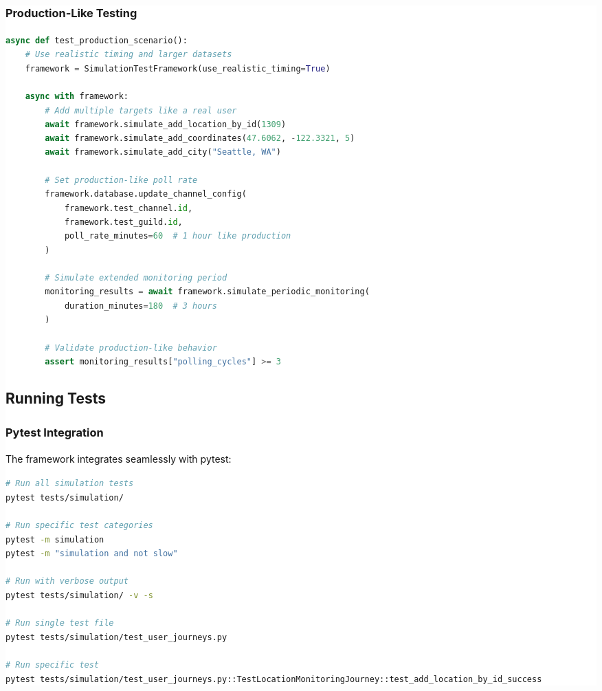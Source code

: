 ### Production-Like Testing

```python
async def test_production_scenario():
    # Use realistic timing and larger datasets
    framework = SimulationTestFramework(use_realistic_timing=True)

    async with framework:
        # Add multiple targets like a real user
        await framework.simulate_add_location_by_id(1309)
        await framework.simulate_add_coordinates(47.6062, -122.3321, 5)
        await framework.simulate_add_city("Seattle, WA")

        # Set production-like poll rate
        framework.database.update_channel_config(
            framework.test_channel.id,
            framework.test_guild.id,
            poll_rate_minutes=60  # 1 hour like production
        )

        # Simulate extended monitoring period
        monitoring_results = await framework.simulate_periodic_monitoring(
            duration_minutes=180  # 3 hours
        )

        # Validate production-like behavior
        assert monitoring_results["polling_cycles"] >= 3
```

## Running Tests

### Pytest Integration

The framework integrates seamlessly with pytest:

```bash
# Run all simulation tests
pytest tests/simulation/

# Run specific test categories
pytest -m simulation
pytest -m "simulation and not slow"

# Run with verbose output
pytest tests/simulation/ -v -s

# Run single test file
pytest tests/simulation/test_user_journeys.py

# Run specific test
pytest tests/simulation/test_user_journeys.py::TestLocationMonitoringJourney::test_add_location_by_id_success
```
